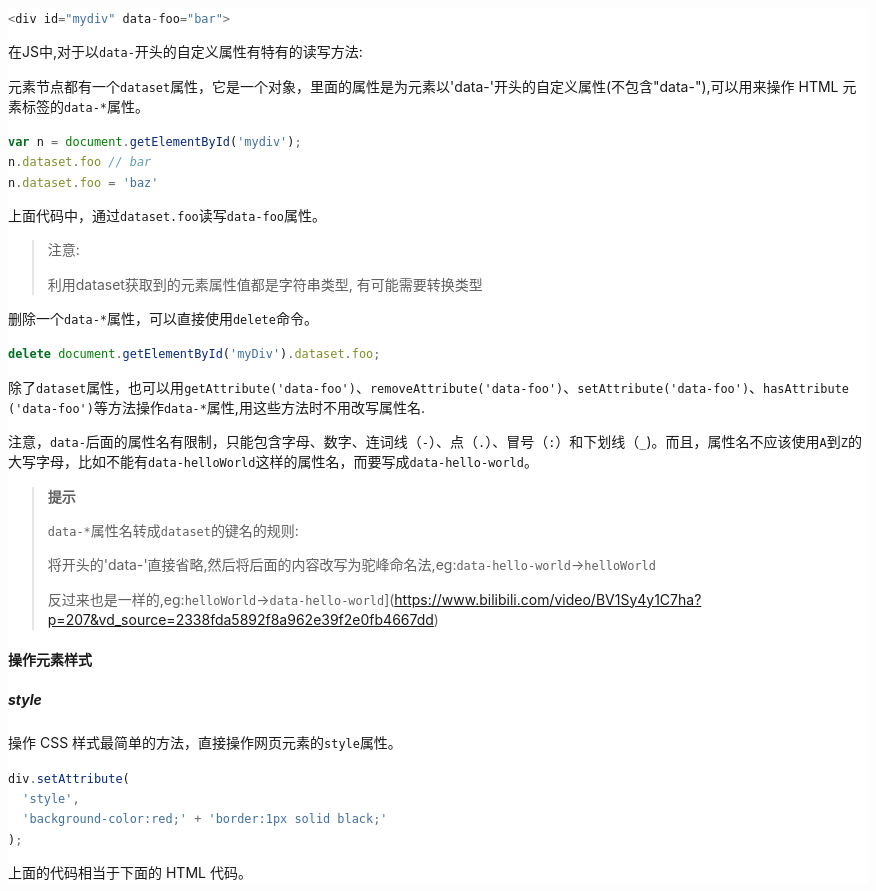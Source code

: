 ```js
<div id="mydiv" data-foo="bar">
```

在JS中,对于以`data-`开头的自定义属性有特有的读写方法:

元素节点都有一个`dataset`属性，它是一个对象，里面的属性是为元素以'data-'开头的自定义属性(不包含"data-"),可以用来操作 HTML 元素标签的`data-*`属性。

```js
var n = document.getElementById('mydiv');
n.dataset.foo // bar
n.dataset.foo = 'baz'
```

上面代码中，通过`dataset.foo`读写`data-foo`属性。

>注意:
>
>利用dataset获取到的元素属性值都是字符串类型, 有可能需要转换类型



删除一个`data-*`属性，可以直接使用`delete`命令。

```js
delete document.getElementById('myDiv').dataset.foo;
```



除了`dataset`属性，也可以用`getAttribute('data-foo')`、`removeAttribute('data-foo')`、`setAttribute('data-foo')`、`hasAttribute('data-foo')`等方法操作`data-*`属性,用这些方法时不用改写属性名.



注意，`data-`后面的属性名有限制，只能包含字母、数字、连词线（`-`）、点（`.`）、冒号（`:`）和下划线（`_`)。而且，属性名不应该使用`A`到`Z`的大写字母，比如不能有`data-helloWorld`这样的属性名，而要写成`data-hello-world`。

>**提示**
>
>`data-*`属性名转成`dataset`的键名的规则:
>
>将开头的'data-'直接省略,然后将后面的内容改写为驼峰命名法,eg:`data-hello-world`->`helloWorld`
>
>反过来也是一样的,eg:`helloWorld`->`data-hello-world`](https://www.bilibili.com/video/BV1Sy4y1C7ha?p=207&vd_source=2338fda5892f8a962e39f2e0fb4667dd)

#### 操作元素样式

##### style

操作 CSS 样式最简单的方法，直接操作网页元素的`style`属性。

```js
div.setAttribute(
  'style',
  'background-color:red;' + 'border:1px solid black;'
);
```

上面的代码相当于下面的 HTML 代码。
